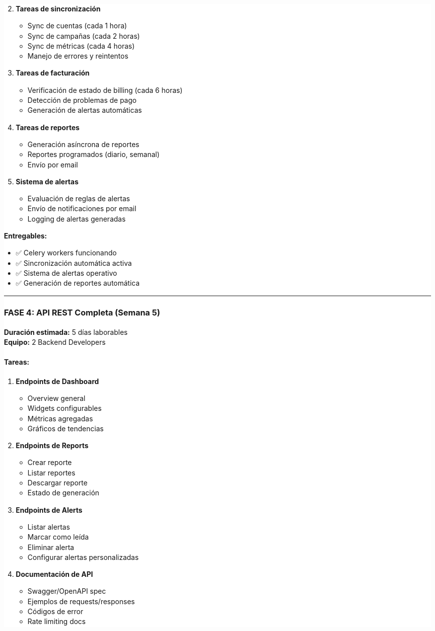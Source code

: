 2. **Tareas de sincronización**
   - Sync de cuentas (cada 1 hora)
   - Sync de campañas (cada 2 horas)
   - Sync de métricas (cada 4 horas)
   - Manejo de errores y reintentos

3. **Tareas de facturación**
   - Verificación de estado de billing (cada 6 horas)
   - Detección de problemas de pago
   - Generación de alertas automáticas

4. **Tareas de reportes**
   - Generación asíncrona de reportes
   - Reportes programados (diario, semanal)
   - Envío por email

5. **Sistema de alertas**
   - Evaluación de reglas de alertas
   - Envío de notificaciones por email
   - Logging de alertas generadas

**Entregables:**
- ✅ Celery workers funcionando
- ✅ Sincronización automática activa
- ✅ Sistema de alertas operativo
- ✅ Generación de reportes automática

---

### **FASE 4: API REST Completa (Semana 5)**
**Duración estimada:** 5 días laborables  
**Equipo:** 2 Backend Developers

#### **Tareas:**
1. **Endpoints de Dashboard**
   - Overview general
   - Widgets configurables
   - Métricas agregadas
   - Gráficos de tendencias

2. **Endpoints de Reports**
   - Crear reporte
   - Listar reportes
   - Descargar reporte
   - Estado de generación

3. **Endpoints de Alerts**
   - Listar alertas
   - Marcar como leída
   - Eliminar alerta
   - Configurar alertas personalizadas

4. **Documentación de API**
   - Swagger/OpenAPI spec
   - Ejemplos de requests/responses
   - Códigos de error
   - Rate limiting docs
